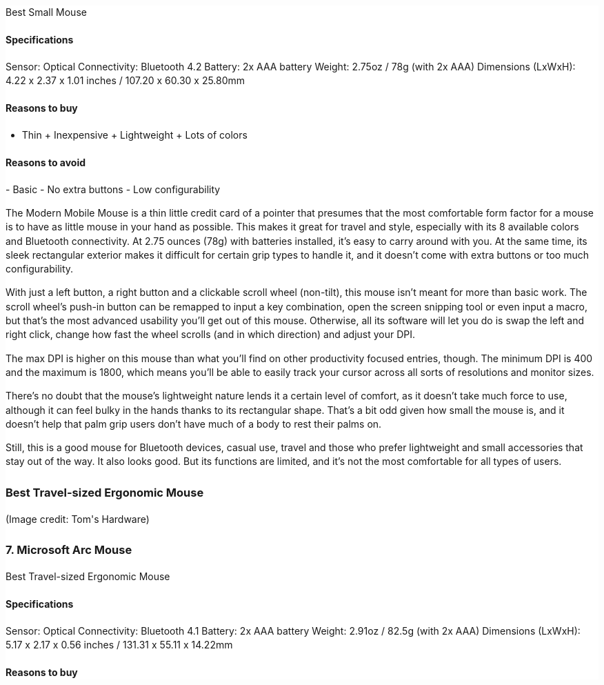 Best Small Mouse

#### Specifications

Sensor: Optical Connectivity: Bluetooth 4.2 Battery: 2x AAA battery Weight: 2.75oz / 78g (with 2x AAA) Dimensions (LxWxH): 4.22 x 2.37 x 1.01 inches / 107.20 x 60.30 x 25.80mm

#### Reasons to buy

+ Thin + Inexpensive + Lightweight + Lots of colors

#### Reasons to avoid

\- Basic \- No extra buttons \- Low configurability

The Modern Mobile Mouse is a thin little credit card of a pointer that presumes that the most comfortable form factor for a mouse is to have as little mouse in your hand as possible. This makes it great for travel and style, especially with its 8 available colors and Bluetooth connectivity. At 2.75 ounces (78g) with batteries installed, it’s easy to carry around with you. At the same time, its sleek rectangular exterior makes it difficult for certain grip types to handle it, and it doesn’t come with extra buttons or too much configurability.

With just a left button, a right button and a clickable scroll wheel (non-tilt), this mouse isn’t meant for more than basic work. The scroll wheel’s push-in button can be remapped to input a key combination, open the screen snipping tool or even input a macro, but that’s the most advanced usability you’ll get out of this mouse. Otherwise, all its software will let you do is swap the left and right click, change how fast the wheel scrolls (and in which direction) and adjust your DPI.

The max DPI is higher on this mouse than what you’ll find on other productivity focused entries, though. The minimum DPI is 400 and the maximum is 1800, which means you’ll be able to easily track your cursor across all sorts of resolutions and monitor sizes.

There’s no doubt that the mouse’s lightweight nature lends it a certain level of comfort, as it doesn’t take much force to use, although it can feel bulky in the hands thanks to its rectangular shape. That’s a bit odd given how small the mouse is, and it doesn’t help that palm grip users don’t have much of a body to rest their palms on.

Still, this is a good mouse for Bluetooth devices, casual use, travel and those who prefer lightweight and small accessories that stay out of the way. It also looks good. But its functions are limited, and it’s not the most comfortable for all types of users.

### Best Travel-sized Ergonomic Mouse

(Image credit: Tom's Hardware)

### 7\. Microsoft Arc Mouse

Best Travel-sized Ergonomic Mouse

#### Specifications

Sensor: Optical Connectivity: Bluetooth 4.1 Battery: 2x AAA battery Weight: 2.91oz / 82.5g (with 2x AAA) Dimensions (LxWxH): 5.17 x 2.17 x 0.56 inches / 131.31 x 55.11 x 14.22mm

#### Reasons to buy
